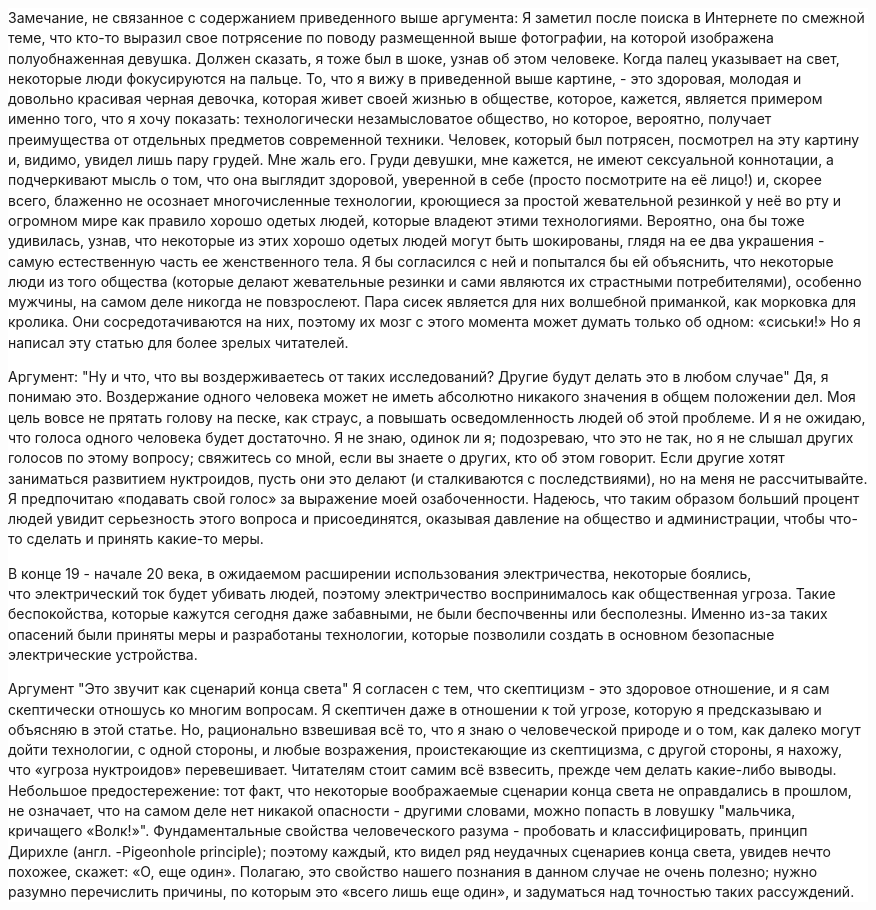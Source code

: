 Замечание, не связанное с содержанием приведенного выше аргумента:
Я заметил после поиска в Интернете по смежной теме, что кто-то выразил свое потрясение по поводу размещенной выше фотографии, на которой изображена полуобнаженная девушка. Должен сказать, я тоже был в шоке, узнав об этом человеке. Когда палец указывает на свет, некоторые люди фокусируются на пальце. То, что я вижу в приведенной выше картине, - это здоровая, молодая и довольно красивая черная девочка, которая живет своей жизнью в обществе, которое, кажется, является примером именно того, что я хочу показать: технологически незамысловатое общество, но которое, вероятно, получает преимущества от отдельных предметов современной техники. Человек, который был потрясен, посмотрел на эту картину и, видимо, увидел лишь пару грудей. Мне жаль его. Груди девушки, мне кажется, не имеют сексуальной коннотации, а подчеркивают мысль о том, что она выглядит здоровой, уверенной в себе (просто посмотрите на её лицо!) и, скорее всего, блаженно не осознает многочисленные технологии, кроющиеся за простой жевательной резинкой у неё во рту и огромном мире как правило хорошо одетых людей, которые владеют этими технологиями. Вероятно, она бы тоже удивилась, узнав, что некоторые из этих хорошо одетых людей могут быть шокированы, глядя на ее два украшения - самую естественную часть ее женственного тела. Я бы согласился с ней и попытался бы ей объяснить, что некоторые люди из того общества (которые делают жевательные резинки и сами являются их страстными потребителями), особенно мужчины, на самом деле никогда не повзрослеют. Пара сисек является для них волшебной приманкой, как морковка для кролика. Они сосредотачиваются на них, поэтому их мозг с этого момента может думать только об одном: «сиськи!» Но я написал эту статью для более зрелых читателей.

Аргумент: "Ну и что, что вы воздерживаетесь от таких исследований? Другие будут делать это в любом случае"
Дя, я понимаю это. Воздержание одного человека может не иметь абсолютно никакого значения в общем положении дел. Моя цель вовсе не прятать голову на песке, как страус, а повышать осведомленность людей об этой проблеме. И я не ожидаю, что голоса одного человека будет достаточно. Я не знаю, одинок ли я; подозреваю, что это не так, но я не слышал других голосов по этому вопросу; свяжитесь со мной, если вы знаете о других, кто об этом говорит. Если другие хотят заниматься развитием нуктроидов, пусть они это делают (и сталкиваются с последствиями), но на меня не рассчитывайте. Я предпочитаю «подавать свой голос» за выражение моей озабоченности. Надеюсь, что таким образом больший процент людей увидит серьезность этого вопроса и присоединятся, оказывая давление на общество и администрации, чтобы что-то сделать и принять какие-то меры.

В конце 19 - начале 20 века, в ожидаемом расширении использования электричества, некоторые боялись, что электрический ток будет убивать людей, поэтому электричество воспринималось как общественная угроза. Такие беспокойства, которые кажутся сегодня даже забавными, не были беспочвенны или бесполезны. Именно из-за таких опасений были приняты меры и разработаны технологии, которые позволили создать в основном безопасные электрические устройства.

Аргумент "Это звучит как сценарий конца света"
Я согласен с тем, что скептицизм - это здоровое отношение, и я сам скептически отношусь ко многим вопросам. Я скептичен даже в отношении к той угрозе, которую я предсказываю и объясняю в этой статье. Но, рационально взвешивая всё то, что я знаю о человеческой природе и о том, как далеко могут дойти технологии, с одной стороны, и любые возражения, проистекающие из скептицизма, с другой стороны, я нахожу, что «угроза нуктроидов» перевешивает. Читателям стоит самим всё взвесить, прежде чем делать какие-либо выводы. Небольшое предостережение: тот факт, что некоторые воображаемые сценарии конца света не оправдались в прошлом, не означает, что на самом деле нет никакой опасности - другими словами, можно попасть в ловушку "мальчика, кричащего «Волк!»". Фундаментальные свойства человеческого разума - пробовать и классифицировать, принцип Дирихле (англ. -Pigeonhole principle); поэтому каждый, кто видел ряд неудачных сценариев конца света, увидев нечто похожее, скажет: «О, еще один». Полагаю, это свойство нашего познания в данном случае не очень полезно; нужно разумно перечислить причины, по которым это «всего лишь еще один», и задуматься над точностью таких рассуждений.
